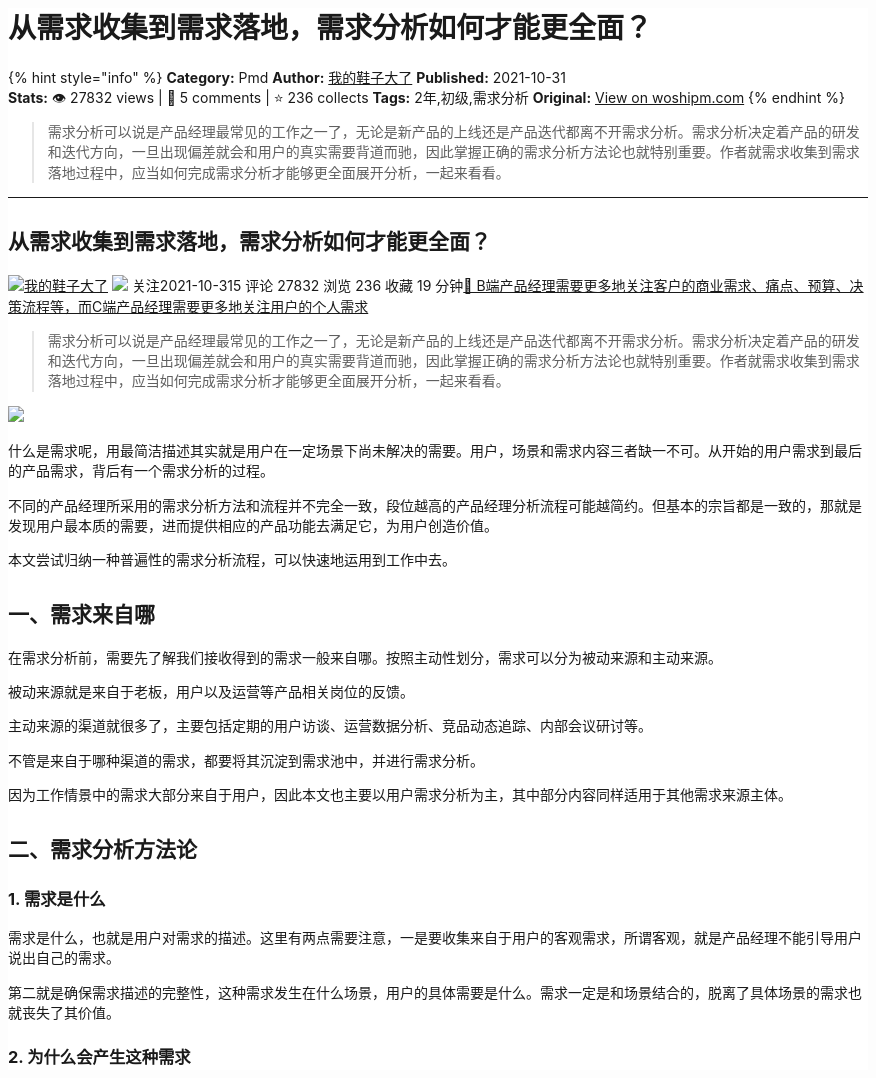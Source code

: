 # 从需求收集到需求落地，需求分析如何才能更全面？
{% hint style="info" %}
**Category:** Pmd
**Author:** [我的鞋子大了](https://www.woshipm.com/u/1287554)
**Published:** 2021-10-31  
**Stats:** 👁️ 27832 views | 💬 5 comments | ⭐ 236 collects
**Tags:** 2年,初级,需求分析
**Original:** [View on woshipm.com](https://www.woshipm.com/pmd/5195700.html)
{% endhint %}
> 需求分析可以说是产品经理最常见的工作之一了，无论是新产品的上线还是产品迭代都离不开需求分析。需求分析决定着产品的研发和迭代方向，一旦出现偏差就会和用户的真实需要背道而驰，因此掌握正确的需求分析方法论也就特别重要。作者就需求收集到需求落地过程中，应当如何完成需求分析才能够更全面展开分析，一起来看看。

---

## 从需求收集到需求落地，需求分析如何才能更全面？

[![](https://image.woshipm.com/wp-files/2021/10/M26SrRLWLHThIzPRcdse.jpg!/both/72x72)](https://www.woshipm.com/u/1287554)[我的鞋子大了](https://www.woshipm.com/u/1287554) ![](https://static.woshipm.com/tag/1101_1@2x.png) 关注2021-10-315 评论 27832 浏览 236 收藏 19 分钟[🔗 B端产品经理需要更多地关注客户的商业需求、痛点、预算、决策流程等，而C端产品经理需要更多地关注用户的个人需求](https://ke.qidianla.com/courses/bcpm)

> 需求分析可以说是产品经理最常见的工作之一了，无论是新产品的上线还是产品迭代都离不开需求分析。需求分析决定着产品的研发和迭代方向，一旦出现偏差就会和用户的真实需要背道而驰，因此掌握正确的需求分析方法论也就特别重要。作者就需求收集到需求落地过程中，应当如何完成需求分析才能够更全面展开分析，一起来看看。

![](https://image.woshipm.com/wp-files/2021/10/A6eT6nEMSKX03nXKSnoa.jpg)

什么是需求呢，用最简洁描述其实就是用户在一定场景下尚未解决的需要。用户，场景和需求内容三者缺一不可。从开始的用户需求到最后的产品需求，背后有一个需求分析的过程。

不同的产品经理所采用的需求分析方法和流程并不完全一致，段位越高的产品经理分析流程可能越简约。但基本的宗旨都是一致的，那就是发现用户最本质的需要，进而提供相应的产品功能去满足它，为用户创造价值。

本文尝试归纳一种普遍性的需求分析流程，可以快速地运用到工作中去。

## 一、需求来自哪

在需求分析前，需要先了解我们接收得到的需求一般来自哪。按照主动性划分，需求可以分为被动来源和主动来源。

被动来源就是来自于老板，用户以及运营等产品相关岗位的反馈。

主动来源的渠道就很多了，主要包括定期的用户访谈、运营数据分析、竞品动态追踪、内部会议研讨等。

不管是来自于哪种渠道的需求，都要将其沉淀到需求池中，并进行需求分析。

因为工作情景中的需求大部分来自于用户，因此本文也主要以用户需求分析为主，其中部分内容同样适用于其他需求来源主体。

## 二、需求分析方法论

### 1\. 需求是什么

需求是什么，也就是用户对需求的描述。这里有两点需要注意，一是要收集来自于用户的客观需求，所谓客观，就是产品经理不能引导用户说出自己的需求。

第二就是确保需求描述的完整性，这种需求发生在什么场景，用户的具体需要是什么。需求一定是和场景结合的，脱离了具体场景的需求也就丧失了其价值。

### 2\. 为什么会产生这种需求
